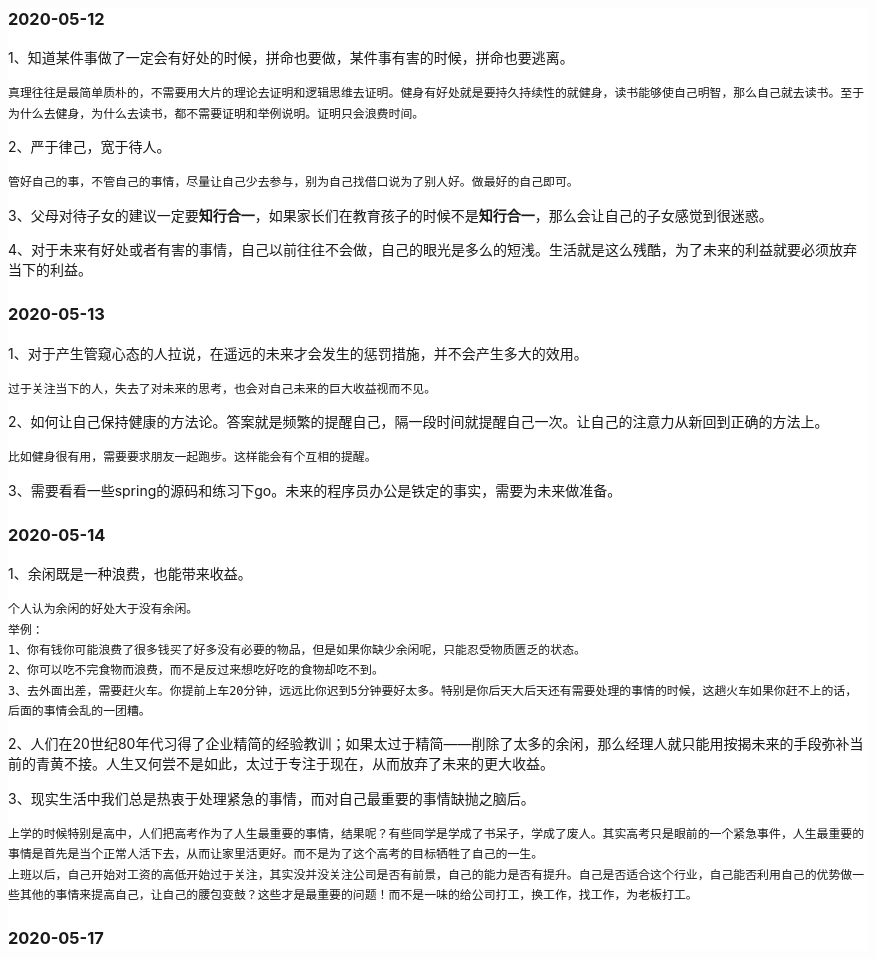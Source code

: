 ### 2020-05-12

1、知道某件事做了一定会有好处的时候，拼命也要做，某件事有害的时候，拼命也要逃离。

```
真理往往是最简单质朴的，不需要用大片的理论去证明和逻辑思维去证明。健身有好处就是要持久持续性的就健身，读书能够使自己明智，那么自己就去读书。至于为什么去健身，为什么去读书，都不需要证明和举例说明。证明只会浪费时间。
```

2、严于律己，宽于待人。

```
管好自己的事，不管自己的事情，尽量让自己少去参与，别为自己找借口说为了别人好。做最好的自己即可。
```

3、父母对待子女的建议一定要**知行合一**，如果家长们在教育孩子的时候不是**知行合一**，那么会让自己的子女感觉到很迷惑。

4、对于未来有好处或者有害的事情，自己以前往往不会做，自己的眼光是多么的短浅。生活就是这么残酷，为了未来的利益就要必须放弃当下的利益。

### 2020-05-13

1、对于产生管窥心态的人拉说，在遥远的未来才会发生的惩罚措施，并不会产生多大的效用。

```
过于关注当下的人，失去了对未来的思考，也会对自己未来的巨大收益视而不见。
```

2、如何让自己保持健康的方法论。答案就是频繁的提醒自己，隔一段时间就提醒自己一次。让自己的注意力从新回到正确的方法上。

```
比如健身很有用，需要要求朋友一起跑步。这样能会有个互相的提醒。
```

3、需要看看一些spring的源码和练习下go。未来的程序员办公是铁定的事实，需要为未来做准备。

### 2020-05-14

1、余闲既是一种浪费，也能带来收益。

```
个人认为余闲的好处大于没有余闲。
举例：
1、你有钱你可能浪费了很多钱买了好多没有必要的物品，但是如果你缺少余闲呢，只能忍受物质匮乏的状态。
2、你可以吃不完食物而浪费，而不是反过来想吃好吃的食物却吃不到。
3、去外面出差，需要赶火车。你提前上车20分钟，远远比你迟到5分钟要好太多。特别是你后天大后天还有需要处理的事情的时候，这趟火车如果你赶不上的话，后面的事情会乱的一团糟。
```

2、人们在20世纪80年代习得了企业精简的经验教训；如果太过于精简——削除了太多的余闲，那么经理人就只能用按揭未来的手段弥补当前的青黄不接。人生又何尝不是如此，太过于专注于现在，从而放弃了未来的更大收益。

3、现实生活中我们总是热衷于处理紧急的事情，而对自己最重要的事情缺抛之脑后。

```
上学的时候特别是高中，人们把高考作为了人生最重要的事情，结果呢？有些同学是学成了书呆子，学成了废人。其实高考只是眼前的一个紧急事件，人生最重要的事情是首先是当个正常人活下去，从而让家里活更好。而不是为了这个高考的目标牺牲了自己的一生。
上班以后，自己开始对工资的高低开始过于关注，其实没并没关注公司是否有前景，自己的能力是否有提升。自己是否适合这个行业，自己能否利用自己的优势做一些其他的事情来提高自己，让自己的腰包变鼓？这些才是最重要的问题！而不是一味的给公司打工，换工作，找工作，为老板打工。
```

### 2020-05-17
